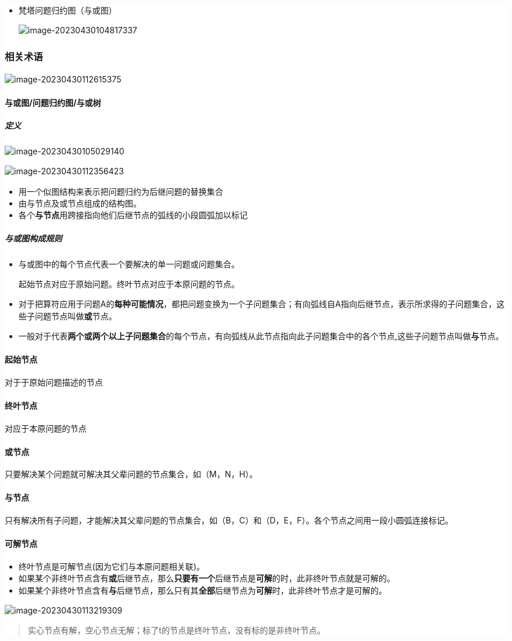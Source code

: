 * 梵塔问题归约图（与或图）

  ![image-20230430104817337](https://img-blog.csdnimg.cn/b8860ed0bbed4aaf9c527aa651fe5c7c.jpeg)

### 相关术语

![image-20230430112615375](https://img-blog.csdnimg.cn/fcd23f30a5be40deb1ae8221a4cea12e.jpeg)

#### 与或图/问题归约图/与或树

##### 定义

![image-20230430105029140](https://img-blog.csdnimg.cn/efe617e4759d4cc4a1387eda759e9475.jpeg)

![image-20230430112356423](https://img-blog.csdnimg.cn/9a3f430f8c044efd9ddf61e9b923a293.jpeg)

* 用一个似图结构来表示把问题归约为后继问题的替换集合
* 由与节点及或节点组成的结构图。
* 各个**与节点**用跨接指向他们后继节点的弧线的小段圆弧加以标记

##### 与或图构成规则

* 与或图中的每个节点代表一个要解决的单一问题或问题集合。

  起始节点对应于原始问题。终叶节点对应于本原问题的节点。

* 对于把算符应用于问题A的**每种可能情况**，都把问题变换为一个子问题集合；有向弧线自A指向后继节点，表示所求得的子问题集合，这些子问题节点叫做**或**节点。

* 一般对于代表**两个或两个以上子问题集合**的每个节点，有向弧线从此节点指向此子问题集合中的各个节点,这些子问题节点叫做**与**节点。

#### 起始节点

对于于原始问题描述的节点

#### 终叶节点

对应于本原问题的节点

#### 或节点

只要解决某个问题就可解决其父辈问题的节点集合，如（M，N，H）。

#### 与节点

只有解决所有子问题，才能解决其父辈问题的节点集合，如（B，C）和（D，E，F）。各个节点之间用一段小圆弧连接标记。

#### 可解节点

* 终叶节点是可解节点(因为它们与本原问题相关联)。
* 如果某个非终叶节点含有**或**后继节点，那么**只要有一个**后继节点是**可解**的时，此非终叶节点就是可解的。
* 如果某个非终叶节点含有**与**后继节点，那么只有其**全部**后继节点为**可解**时，此非终叶节点才是可解的。

![image-20230430113219309](https://img-blog.csdnimg.cn/9821e0e8c9384573b7b559290d492e34.jpeg)

> 实心节点有解，空心节点无解；标了t的节点是终叶节点，没有标的是非终叶节点。
